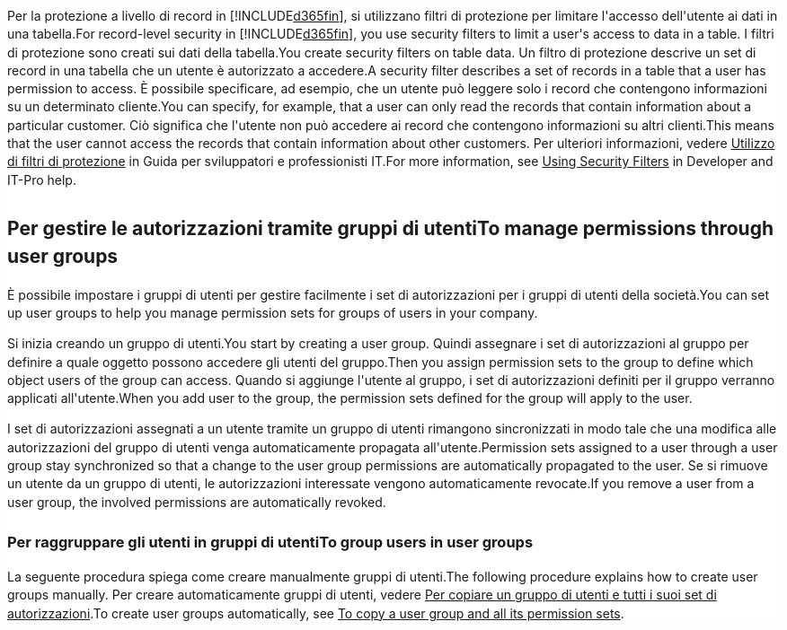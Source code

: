 <span data-ttu-id="c466b-244">Per la protezione a livello di record in [!INCLUDE[d365fin](includes/d365fin_md.md)], si utilizzano filtri di protezione per limitare l'accesso dell'utente ai dati in una tabella.</span><span class="sxs-lookup"><span data-stu-id="c466b-244">For record-level security in [!INCLUDE[d365fin](includes/d365fin_md.md)], you use security filters to limit a user's access to data in a table.</span></span> <span data-ttu-id="c466b-245">I filtri di protezione sono creati sui dati della tabella.</span><span class="sxs-lookup"><span data-stu-id="c466b-245">You create security filters on table data.</span></span> <span data-ttu-id="c466b-246">Un filtro di protezione descrive un set di record in una tabella che un utente è autorizzato a accedere.</span><span class="sxs-lookup"><span data-stu-id="c466b-246">A security filter describes a set of records in a table that a user has permission to access.</span></span> <span data-ttu-id="c466b-247">È possibile specificare, ad esempio, che un utente può leggere solo i record che contengono informazioni su un determinato cliente.</span><span class="sxs-lookup"><span data-stu-id="c466b-247">You can specify, for example, that a user can only read the records that contain information about a particular customer.</span></span> <span data-ttu-id="c466b-248">Ciò significa che l'utente non può accedere ai record che contengono informazioni su altri clienti.</span><span class="sxs-lookup"><span data-stu-id="c466b-248">This means that the user cannot access the records that contain information about other customers.</span></span> <span data-ttu-id="c466b-249">Per ulteriori informazioni, vedere [Utilizzo di filtri di protezione](/dynamics365/business-central/dev-itpro/security/security-filters) in Guida per sviluppatori e professionisti IT.</span><span class="sxs-lookup"><span data-stu-id="c466b-249">For more information, see [Using Security Filters](/dynamics365/business-central/dev-itpro/security/security-filters) in Developer and IT-Pro help.</span></span>

## <a name="to-manage-permissions-through-user-groups"></a><span data-ttu-id="c466b-250">Per gestire le autorizzazioni tramite gruppi di utenti</span><span class="sxs-lookup"><span data-stu-id="c466b-250">To manage permissions through user groups</span></span>
<span data-ttu-id="c466b-251">È possibile impostare i gruppi di utenti per gestire facilmente i set di autorizzazioni per i gruppi di utenti della società.</span><span class="sxs-lookup"><span data-stu-id="c466b-251">You can set up user groups to help you manage permission sets for groups of users in your company.</span></span>

<span data-ttu-id="c466b-252">Si inizia creando un gruppo di utenti.</span><span class="sxs-lookup"><span data-stu-id="c466b-252">You start by creating a user group.</span></span> <span data-ttu-id="c466b-253">Quindi assegnare i set di autorizzazioni al gruppo per definire a quale oggetto possono accedere gli utenti del gruppo.</span><span class="sxs-lookup"><span data-stu-id="c466b-253">Then you assign permission sets to the group to define which object users of the group can access.</span></span> <span data-ttu-id="c466b-254">Quando si aggiunge l'utente al gruppo, i set di autorizzazioni definiti per il gruppo verranno applicati all'utente.</span><span class="sxs-lookup"><span data-stu-id="c466b-254">When you add user to the group, the permission sets defined for the group will apply to the user.</span></span>

<span data-ttu-id="c466b-255">I set di autorizzazioni assegnati a un utente tramite un gruppo di utenti rimangono sincronizzati in modo tale che una modifica alle autorizzazioni del gruppo di utenti venga automaticamente propagata all'utente.</span><span class="sxs-lookup"><span data-stu-id="c466b-255">Permission sets assigned to a user through a user group stay synchronized so that a change to the user group permissions are automatically propagated to the user.</span></span> <span data-ttu-id="c466b-256">Se si rimuove un utente da un gruppo di utenti, le autorizzazioni interessate vengono automaticamente revocate.</span><span class="sxs-lookup"><span data-stu-id="c466b-256">If you remove a user from a user group, the involved permissions are automatically revoked.</span></span>

### <a name="to-group-users-in-user-groups"></a><span data-ttu-id="c466b-257">Per raggruppare gli utenti in gruppi di utenti</span><span class="sxs-lookup"><span data-stu-id="c466b-257">To group users in user groups</span></span>
<span data-ttu-id="c466b-258">La seguente procedura spiega come creare manualmente gruppi di utenti.</span><span class="sxs-lookup"><span data-stu-id="c466b-258">The following procedure explains how to create user groups manually.</span></span> <span data-ttu-id="c466b-259">Per creare automaticamente gruppi di utenti, vedere [Per copiare un gruppo di utenti e tutti i suoi set di autorizzazioni](ui-define-granular-permissions.md#to-copy-a-user-group-and-all-its-permission-sets).</span><span class="sxs-lookup"><span data-stu-id="c466b-259">To create user groups automatically, see [To copy a user group and all its permission sets](ui-define-granular-permissions.md#to-copy-a-user-group-and-all-its-permission-sets).</span></span>
